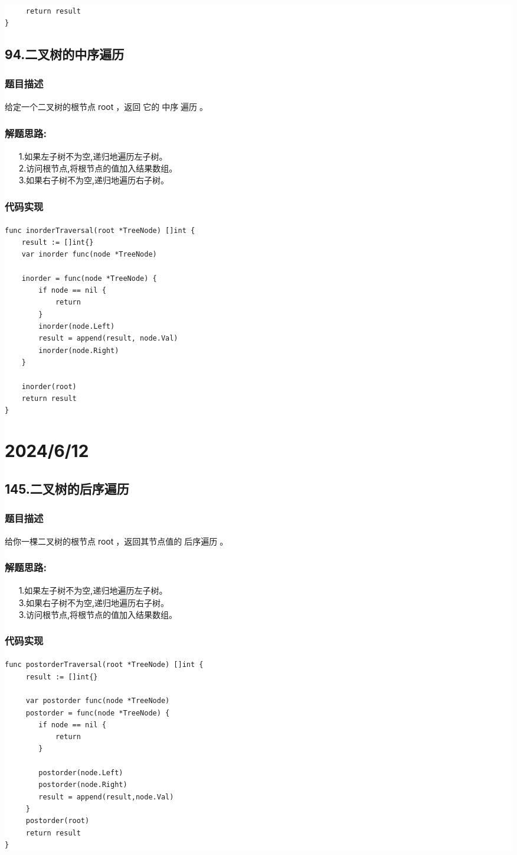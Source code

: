 ```
     return result
}
```
## 94.二叉树的中序遍历
### 题目描述
给定一个二叉树的根节点 root ，返回 它的 中序 遍历 。
### 解题思路:
&nbsp;&nbsp;&nbsp;&nbsp;&nbsp;&nbsp;1.如果左子树不为空,递归地遍历左子树。  
&nbsp;&nbsp;&nbsp;&nbsp;&nbsp;&nbsp;2.访问根节点,将根节点的值加入结果数组。  
&nbsp;&nbsp;&nbsp;&nbsp;&nbsp;&nbsp;3.如果右子树不为空,递归地遍历右子树。  
### 代码实现
```
func inorderTraversal(root *TreeNode) []int {
    result := []int{}
    var inorder func(node *TreeNode)

    inorder = func(node *TreeNode) {
        if node == nil {
            return
        }
        inorder(node.Left)
        result = append(result, node.Val)
        inorder(node.Right)
    }

    inorder(root)
    return result
}
```
# 2024/6/12
## 145.二叉树的后序遍历
### 题目描述
给你一棵二叉树的根节点 root ，返回其节点值的 后序遍历 。
### 解题思路:
&nbsp;&nbsp;&nbsp;&nbsp;&nbsp;&nbsp;1.如果左子树不为空,递归地遍历左子树。   
&nbsp;&nbsp;&nbsp;&nbsp;&nbsp;&nbsp;3.如果右子树不为空,递归地遍历右子树。  
&nbsp;&nbsp;&nbsp;&nbsp;&nbsp;&nbsp;3.访问根节点,将根节点的值加入结果数组。   
### 代码实现
```
func postorderTraversal(root *TreeNode) []int {
     result := []int{}

     var postorder func(node *TreeNode)
     postorder = func(node *TreeNode) {
        if node == nil {
            return
        }

        postorder(node.Left)
        postorder(node.Right)
        result = append(result,node.Val)
     }
     postorder(root)
     return result
}
```